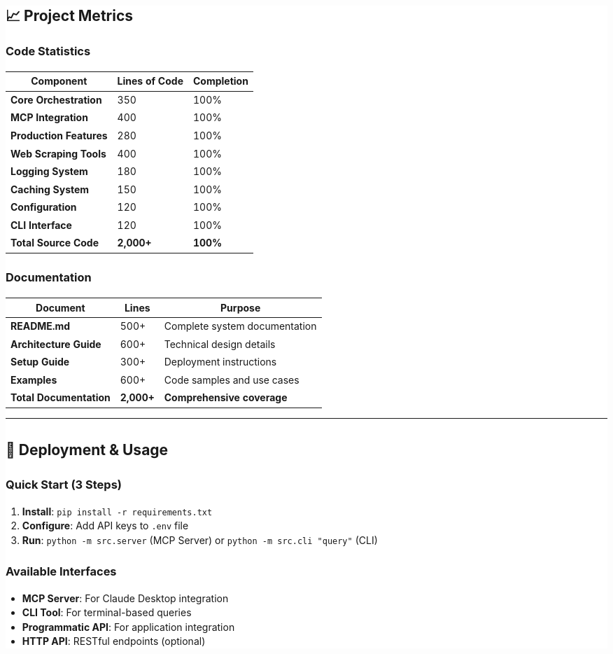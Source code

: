 
## 📈 Project Metrics

### Code Statistics
| Component | Lines of Code | Completion |
|-----------|---------------|------------|
| **Core Orchestration** | 350 | 100% |
| **MCP Integration** | 400 | 100% |
| **Production Features** | 280 | 100% |
| **Web Scraping Tools** | 400 | 100% |
| **Logging System** | 180 | 100% |
| **Caching System** | 150 | 100% |
| **Configuration** | 120 | 100% |
| **CLI Interface** | 120 | 100% |
| **Total Source Code** | **2,000+** | **100%** |

### Documentation
| Document | Lines | Purpose |
|----------|-------|---------|
| **README.md** | 500+ | Complete system documentation |
| **Architecture Guide** | 600+ | Technical design details |
| **Setup Guide** | 300+ | Deployment instructions |
| **Examples** | 600+ | Code samples and use cases |
| **Total Documentation** | **2,000+** | **Comprehensive coverage** |

---

## 🚀 Deployment & Usage

### Quick Start (3 Steps)
1. **Install**: `pip install -r requirements.txt`
2. **Configure**: Add API keys to `.env` file
3. **Run**: `python -m src.server` (MCP Server) or `python -m src.cli "query"` (CLI)

### Available Interfaces
- **MCP Server**: For Claude Desktop integration
- **CLI Tool**: For terminal-based queries
- **Programmatic API**: For application integration
- **HTTP API**: RESTful endpoints (optional)
